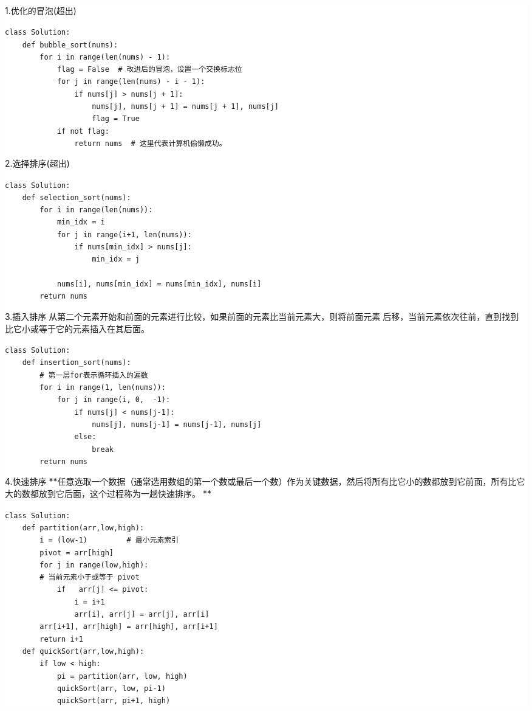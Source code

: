 










1.优化的冒泡(超出)
```
class Solution:
    def bubble_sort(nums):
        for i in range(len(nums) - 1):  
            flag = False  # 改进后的冒泡，设置一个交换标志位
            for j in range(len(nums) - i - 1):  
                if nums[j] > nums[j + 1]:
                    nums[j], nums[j + 1] = nums[j + 1], nums[j]
                    flag = True
            if not flag:
                return nums  # 这里代表计算机偷懒成功。
```
2.选择排序(超出)
```
class Solution:
    def selection_sort(nums): 
        for i in range(len(nums)): 
            min_idx = i 
            for j in range(i+1, len(nums)): 
                if nums[min_idx] > nums[j]: 
                    min_idx = j 
                        
            nums[i], nums[min_idx] = nums[min_idx], nums[i] 
        return nums
```
3.插入排序
从第二个元素开始和前面的元素进行比较，如果前面的元素比当前元素大，则将前面元素 后移，当前元素依次往前，直到找到比它小或等于它的元素插入在其后面。
```
class Solution:
    def insertion_sort(nums):
        # 第一层for表示循环插入的遍数
        for i in range(1, len(nums)):
            for j in range(i, 0,  -1):
                if nums[j] < nums[j-1]:
                    nums[j], nums[j-1] = nums[j-1], nums[j]
                else:
                    break
        return nums
  ```      
4.快速排序
**任意选取一个数据（通常选用数组的第一个数或最后一个数）作为关键数据，然后将所有比它小的数都放到它前面，所有比它大的数都放到它后面，这个过程称为一趟快速排序。 **
```
class Solution:
    def partition(arr,low,high): 
        i = (low-1)         # 最小元素索引
        pivot = arr[high]     
        for j in range(low,high): 
        # 当前元素小于或等于 pivot 
            if   arr[j] <= pivot: 
                i = i+1 
                arr[i], arr[j] = arr[j], arr[i] 
        arr[i+1], arr[high] = arr[high], arr[i+1] 
        return i+1  
    def quickSort(arr,low,high): 
        if low < high:
            pi = partition(arr, low, high) 
            quickSort(arr, low, pi-1) 
            quickSort(arr, pi+1, high) 
```